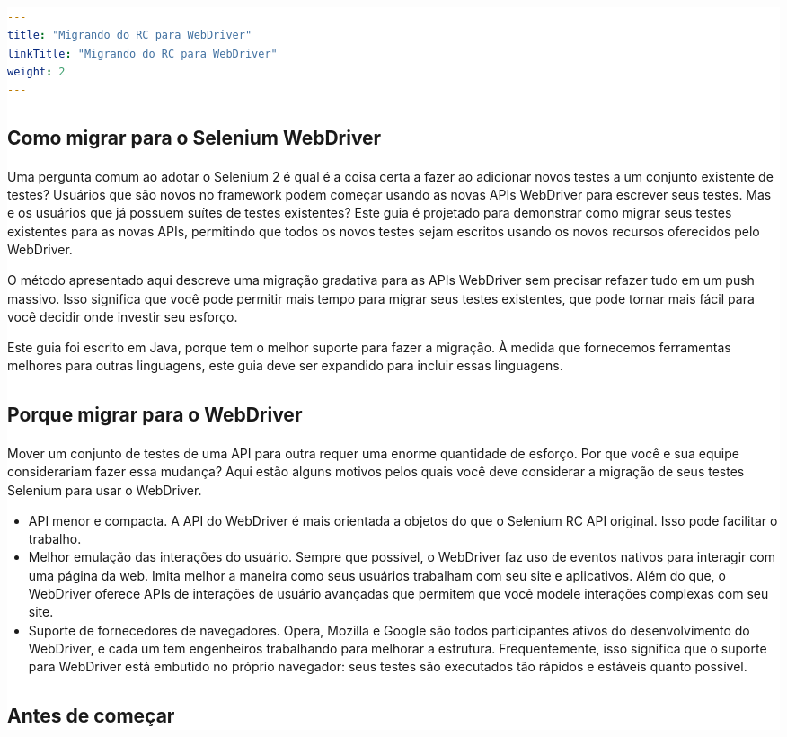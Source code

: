 ```yaml
---
title: "Migrando do RC para WebDriver"
linkTitle: "Migrando do RC para WebDriver"
weight: 2
---
```



## Como migrar para o Selenium WebDriver


Uma pergunta comum ao adotar o Selenium 2 é qual é a coisa certa a fazer
ao adicionar novos testes a um conjunto existente de testes? Usuários que são novos no
framework podem começar usando as novas APIs WebDriver para escrever seus testes.
Mas e os usuários que já possuem suítes de testes existentes? Este guia é
projetado para demonstrar como migrar seus testes existentes para as novas APIs,
permitindo que todos os novos testes sejam escritos usando os novos recursos oferecidos pelo WebDriver.

O método apresentado aqui descreve uma migração gradativa para as APIs WebDriver sem precisar refazer tudo em um push massivo. Isso significa
que você pode permitir mais tempo para migrar seus testes existentes, que
pode tornar mais fácil para você decidir onde investir seu esforço.

Este guia foi escrito em Java, porque tem o melhor suporte para
fazer a migração. À medida que fornecemos ferramentas melhores para outras linguagens,
este guia deve ser expandido para incluir essas linguagens.


## Porque migrar para o WebDriver


Mover um conjunto de testes de uma API para outra requer uma enorme
quantidade de esforço. Por que você e sua equipe considerariam fazer essa mudança?
Aqui estão alguns motivos pelos quais você deve considerar a migração de seus testes Selenium
para usar o WebDriver.

* API menor e compacta. A API do WebDriver é mais orientada a objetos do que o
Selenium RC API original. Isso pode facilitar o trabalho.
* Melhor emulação das interações do usuário. Sempre que possível, o WebDriver faz
uso de eventos nativos para interagir com uma página da web. Imita melhor a maneira como seus usuários trabalham com seu site e aplicativos. Além do que, o
WebDriver oferece APIs de interações de usuário avançadas que permitem que você
modele interações complexas com seu site.
* Suporte de fornecedores de navegadores. Opera, Mozilla e Google são todos participantes ativos
do desenvolvimento do WebDriver, e cada um tem engenheiros trabalhando
para melhorar a estrutura. Frequentemente, isso significa que o suporte para WebDriver
está embutido no próprio navegador: seus testes são executados tão rápidos e estáveis quanto
possível.


## Antes de começar
